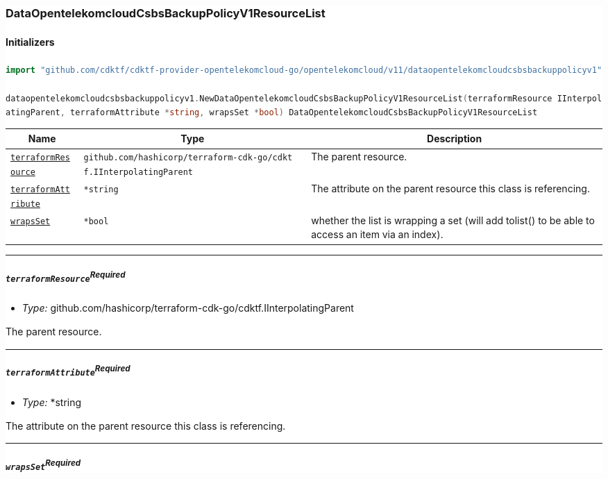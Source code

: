 ### DataOpentelekomcloudCsbsBackupPolicyV1ResourceList <a name="DataOpentelekomcloudCsbsBackupPolicyV1ResourceList" id="@cdktf/provider-opentelekomcloud.dataOpentelekomcloudCsbsBackupPolicyV1.DataOpentelekomcloudCsbsBackupPolicyV1ResourceList"></a>

#### Initializers <a name="Initializers" id="@cdktf/provider-opentelekomcloud.dataOpentelekomcloudCsbsBackupPolicyV1.DataOpentelekomcloudCsbsBackupPolicyV1ResourceList.Initializer"></a>

```go
import "github.com/cdktf/cdktf-provider-opentelekomcloud-go/opentelekomcloud/v11/dataopentelekomcloudcsbsbackuppolicyv1"

dataopentelekomcloudcsbsbackuppolicyv1.NewDataOpentelekomcloudCsbsBackupPolicyV1ResourceList(terraformResource IInterpolatingParent, terraformAttribute *string, wrapsSet *bool) DataOpentelekomcloudCsbsBackupPolicyV1ResourceList
```

| **Name** | **Type** | **Description** |
| --- | --- | --- |
| <code><a href="#@cdktf/provider-opentelekomcloud.dataOpentelekomcloudCsbsBackupPolicyV1.DataOpentelekomcloudCsbsBackupPolicyV1ResourceList.Initializer.parameter.terraformResource">terraformResource</a></code> | <code>github.com/hashicorp/terraform-cdk-go/cdktf.IInterpolatingParent</code> | The parent resource. |
| <code><a href="#@cdktf/provider-opentelekomcloud.dataOpentelekomcloudCsbsBackupPolicyV1.DataOpentelekomcloudCsbsBackupPolicyV1ResourceList.Initializer.parameter.terraformAttribute">terraformAttribute</a></code> | <code>*string</code> | The attribute on the parent resource this class is referencing. |
| <code><a href="#@cdktf/provider-opentelekomcloud.dataOpentelekomcloudCsbsBackupPolicyV1.DataOpentelekomcloudCsbsBackupPolicyV1ResourceList.Initializer.parameter.wrapsSet">wrapsSet</a></code> | <code>*bool</code> | whether the list is wrapping a set (will add tolist() to be able to access an item via an index). |

---

##### `terraformResource`<sup>Required</sup> <a name="terraformResource" id="@cdktf/provider-opentelekomcloud.dataOpentelekomcloudCsbsBackupPolicyV1.DataOpentelekomcloudCsbsBackupPolicyV1ResourceList.Initializer.parameter.terraformResource"></a>

- *Type:* github.com/hashicorp/terraform-cdk-go/cdktf.IInterpolatingParent

The parent resource.

---

##### `terraformAttribute`<sup>Required</sup> <a name="terraformAttribute" id="@cdktf/provider-opentelekomcloud.dataOpentelekomcloudCsbsBackupPolicyV1.DataOpentelekomcloudCsbsBackupPolicyV1ResourceList.Initializer.parameter.terraformAttribute"></a>

- *Type:* *string

The attribute on the parent resource this class is referencing.

---

##### `wrapsSet`<sup>Required</sup> <a name="wrapsSet" id="@cdktf/provider-opentelekomcloud.dataOpentelekomcloudCsbsBackupPolicyV1.DataOpentelekomcloudCsbsBackupPolicyV1ResourceList.Initializer.parameter.wrapsSet"></a>
